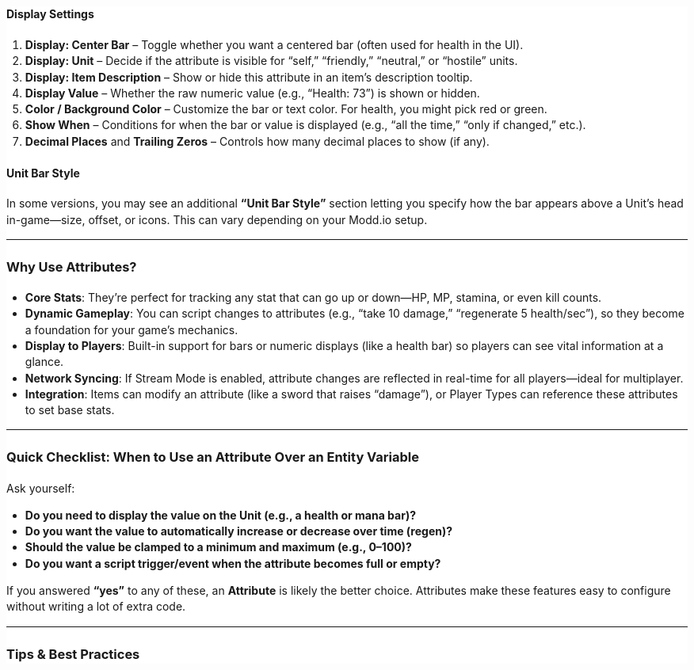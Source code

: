 #### Display Settings

1. **Display: Center Bar** – Toggle whether you want a centered bar (often used for health in the UI).  
2. **Display: Unit** – Decide if the attribute is visible for “self,” “friendly,” “neutral,” or “hostile” units.  
3. **Display: Item Description** – Show or hide this attribute in an item’s description tooltip.  
4. **Display Value** – Whether the raw numeric value (e.g., “Health: 73”) is shown or hidden.  
5. **Color / Background Color** – Customize the bar or text color. For health, you might pick red or green.  
6. **Show When** – Conditions for when the bar or value is displayed (e.g., “all the time,” “only if changed,” etc.).  
7. **Decimal Places** and **Trailing Zeros** – Controls how many decimal places to show (if any).

#### Unit Bar Style
In some versions, you may see an additional **“Unit Bar Style”** section letting you specify how the bar appears above a Unit’s head in-game—size, offset, or icons. This can vary depending on your Modd.io setup.

---

### Why Use Attributes?

- **Core Stats**: They’re perfect for tracking any stat that can go up or down—HP, MP, stamina, or even kill counts.  
- **Dynamic Gameplay**: You can script changes to attributes (e.g., “take 10 damage,” “regenerate 5 health/sec”), so they become a foundation for your game’s mechanics.  
- **Display to Players**: Built-in support for bars or numeric displays (like a health bar) so players can see vital information at a glance.  
- **Network Syncing**: If Stream Mode is enabled, attribute changes are reflected in real-time for all players—ideal for multiplayer.  
- **Integration**: Items can modify an attribute (like a sword that raises “damage”), or Player Types can reference these attributes to set base stats.

---

### Quick Checklist: When to Use an Attribute Over an Entity Variable

Ask yourself:

- **Do you need to display the value on the Unit (e.g., a health or mana bar)?**  
- **Do you want the value to automatically increase or decrease over time (regen)?**  
- **Should the value be clamped to a minimum and maximum (e.g., 0–100)?**  
- **Do you want a script trigger/event when the attribute becomes full or empty?**  

If you answered **“yes”** to any of these, an **Attribute** is likely the better choice. Attributes make these features easy to configure without writing a lot of extra code.

---

### Tips & Best Practices
